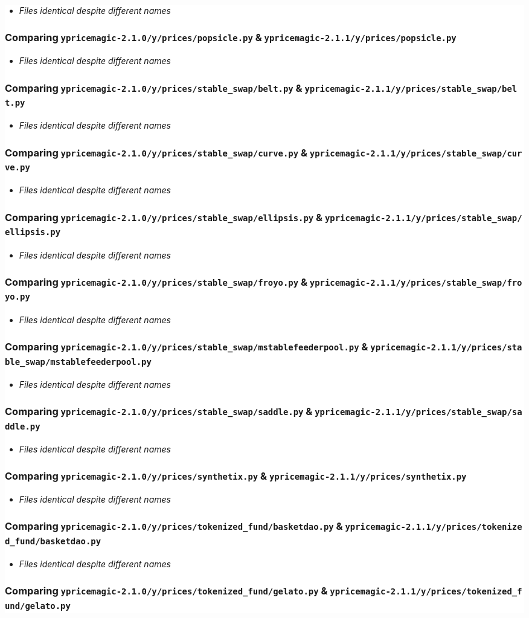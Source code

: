  * *Files identical despite different names*

### Comparing `ypricemagic-2.1.0/y/prices/popsicle.py` & `ypricemagic-2.1.1/y/prices/popsicle.py`

 * *Files identical despite different names*

### Comparing `ypricemagic-2.1.0/y/prices/stable_swap/belt.py` & `ypricemagic-2.1.1/y/prices/stable_swap/belt.py`

 * *Files identical despite different names*

### Comparing `ypricemagic-2.1.0/y/prices/stable_swap/curve.py` & `ypricemagic-2.1.1/y/prices/stable_swap/curve.py`

 * *Files identical despite different names*

### Comparing `ypricemagic-2.1.0/y/prices/stable_swap/ellipsis.py` & `ypricemagic-2.1.1/y/prices/stable_swap/ellipsis.py`

 * *Files identical despite different names*

### Comparing `ypricemagic-2.1.0/y/prices/stable_swap/froyo.py` & `ypricemagic-2.1.1/y/prices/stable_swap/froyo.py`

 * *Files identical despite different names*

### Comparing `ypricemagic-2.1.0/y/prices/stable_swap/mstablefeederpool.py` & `ypricemagic-2.1.1/y/prices/stable_swap/mstablefeederpool.py`

 * *Files identical despite different names*

### Comparing `ypricemagic-2.1.0/y/prices/stable_swap/saddle.py` & `ypricemagic-2.1.1/y/prices/stable_swap/saddle.py`

 * *Files identical despite different names*

### Comparing `ypricemagic-2.1.0/y/prices/synthetix.py` & `ypricemagic-2.1.1/y/prices/synthetix.py`

 * *Files identical despite different names*

### Comparing `ypricemagic-2.1.0/y/prices/tokenized_fund/basketdao.py` & `ypricemagic-2.1.1/y/prices/tokenized_fund/basketdao.py`

 * *Files identical despite different names*

### Comparing `ypricemagic-2.1.0/y/prices/tokenized_fund/gelato.py` & `ypricemagic-2.1.1/y/prices/tokenized_fund/gelato.py`
